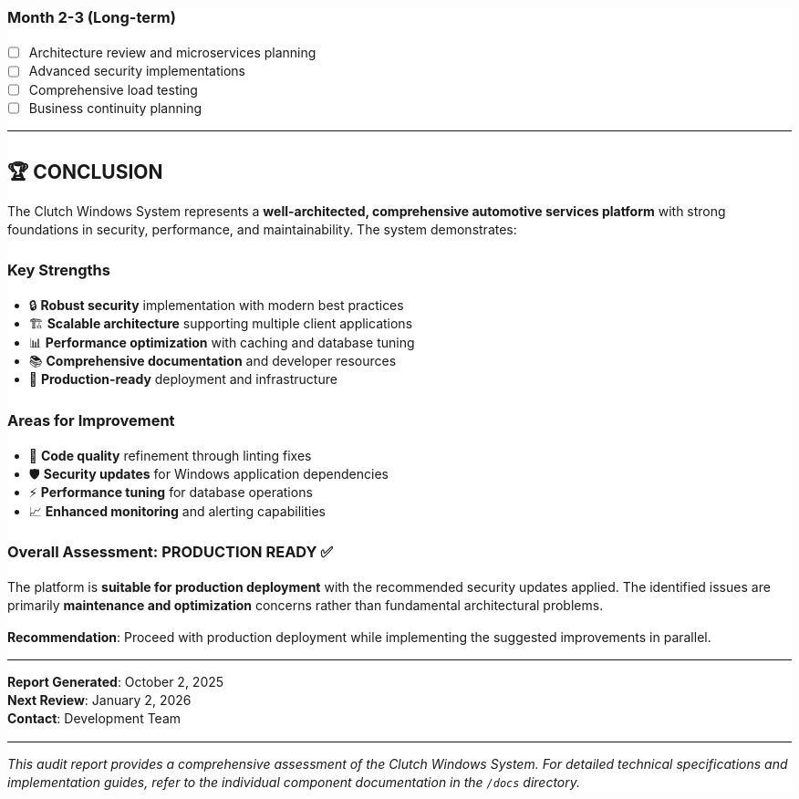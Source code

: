 ### **Month 2-3 (Long-term)**
- [ ] Architecture review and microservices planning
- [ ] Advanced security implementations
- [ ] Comprehensive load testing
- [ ] Business continuity planning

---

## 🏆 **CONCLUSION**

The Clutch Windows System represents a **well-architected, comprehensive automotive services platform** with strong foundations in security, performance, and maintainability. The system demonstrates:

### **Key Strengths**
- 🔒 **Robust security** implementation with modern best practices
- 🏗️ **Scalable architecture** supporting multiple client applications
- 📊 **Performance optimization** with caching and database tuning
- 📚 **Comprehensive documentation** and developer resources
- 🚀 **Production-ready** deployment and infrastructure

### **Areas for Improvement**
- 🔧 **Code quality** refinement through linting fixes
- 🛡️ **Security updates** for Windows application dependencies
- ⚡ **Performance tuning** for database operations
- 📈 **Enhanced monitoring** and alerting capabilities

### **Overall Assessment: PRODUCTION READY** ✅

The platform is **suitable for production deployment** with the recommended security updates applied. The identified issues are primarily **maintenance and optimization** concerns rather than fundamental architectural problems.

**Recommendation**: Proceed with production deployment while implementing the suggested improvements in parallel.

---

**Report Generated**: October 2, 2025  
**Next Review**: January 2, 2026  
**Contact**: Development Team  

---

*This audit report provides a comprehensive assessment of the Clutch Windows System. For detailed technical specifications and implementation guides, refer to the individual component documentation in the `/docs` directory.*
